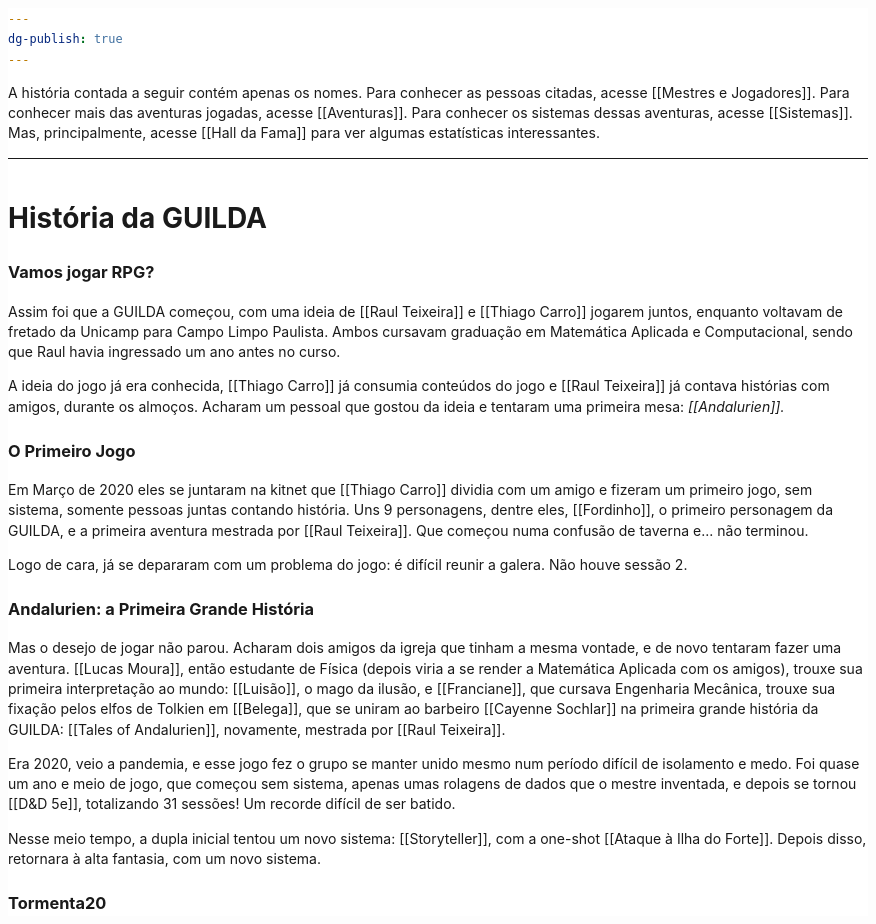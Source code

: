 ```yaml
---
dg-publish: true
---
```

A história contada a seguir contém apenas os nomes.
Para conhecer as pessoas citadas, acesse [[Mestres e Jogadores]].
Para conhecer mais das aventuras jogadas, acesse [[Aventuras]].
Para conhecer os sistemas dessas aventuras, acesse [[Sistemas]].
Mas, principalmente, acesse [[Hall da Fama]] para ver algumas estatísticas interessantes.

---
# História da GUILDA

### Vamos jogar RPG?

Assim foi que a GUILDA começou, com uma ideia de [[Raul Teixeira]] e [[Thiago Carro]] jogarem juntos, enquanto voltavam de fretado da Unicamp para Campo Limpo Paulista. Ambos cursavam graduação em Matemática Aplicada e Computacional, sendo que Raul havia ingressado um ano antes no curso.

A ideia do jogo já era conhecida, [[Thiago Carro]] já consumia conteúdos do jogo e [[Raul Teixeira]] já contava histórias com amigos, durante os almoços. Acharam um pessoal que gostou da ideia e tentaram uma primeira mesa: *[[Andalurien]].*

### O Primeiro Jogo

Em Março de 2020 eles se juntaram na kitnet que [[Thiago Carro]] dividia com um amigo e fizeram um primeiro jogo, sem sistema, somente pessoas juntas contando história. Uns 9 personagens, dentre eles, [[Fordinho]], o primeiro personagem da GUILDA, e a primeira aventura mestrada por [[Raul Teixeira]]. Que começou numa confusão de taverna e... não terminou.

Logo de cara, já se depararam com um problema do jogo: é difícil reunir a galera. Não houve sessão 2.

### Andalurien: a Primeira Grande História

Mas o desejo de jogar não parou. Acharam dois amigos da igreja que tinham a mesma vontade, e de novo tentaram fazer uma aventura. [[Lucas Moura]], então estudante de Física (depois viria a se render a Matemática Aplicada com os amigos), trouxe sua primeira interpretação ao mundo: [[Luisão]], o mago da ilusão, e [[Franciane]], que cursava Engenharia Mecânica, trouxe sua fixação pelos elfos de Tolkien em [[Belega]], que se uniram ao barbeiro [[Cayenne Sochlar]] na primeira grande história da GUILDA: [[Tales of Andalurien]], novamente, mestrada por [[Raul Teixeira]].

Era 2020, veio a pandemia, e esse jogo fez o grupo se manter unido mesmo num período difícil de isolamento e medo. Foi quase um ano e meio de jogo, que começou sem sistema, apenas umas rolagens de dados que o mestre inventada, e depois se tornou [[D&D 5e]], totalizando 31 sessões! Um recorde difícil de ser batido.

Nesse meio tempo, a dupla inicial tentou um novo sistema: [[Storyteller]], com a one-shot [[Ataque à Ilha do Forte]]. Depois disso, retornara à alta fantasia, com um novo sistema.

### Tormenta20
